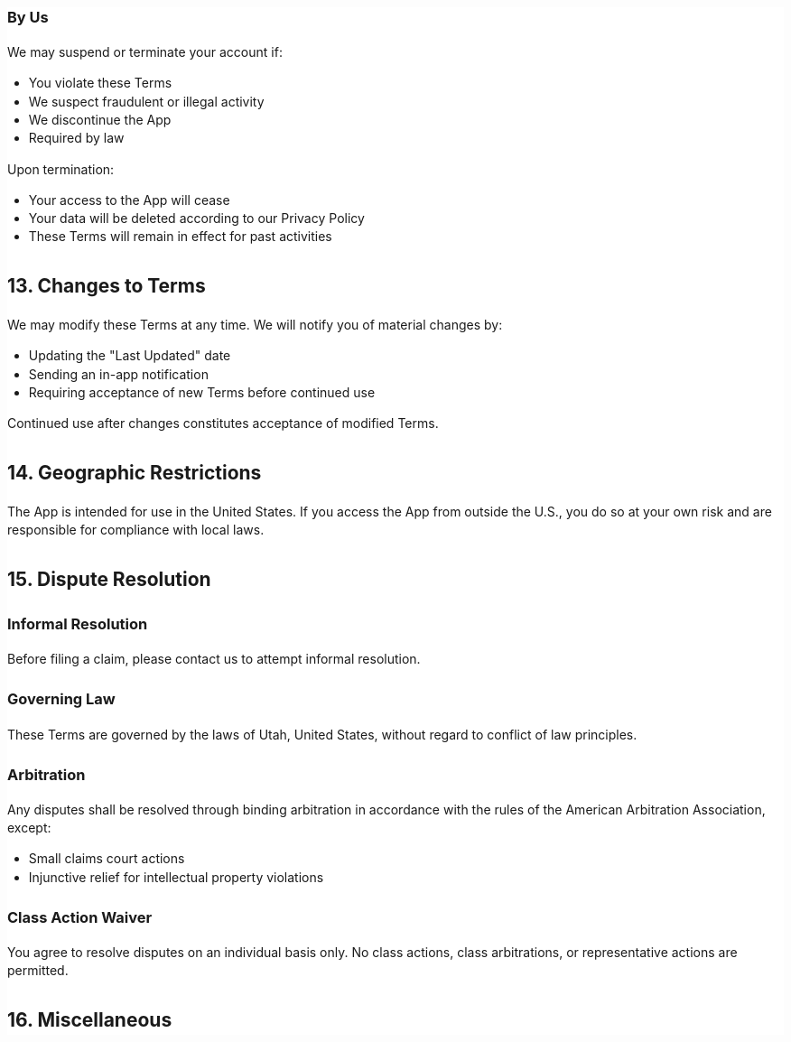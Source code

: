 ### By Us

We may suspend or terminate your account if:
- You violate these Terms
- We suspect fraudulent or illegal activity
- We discontinue the App
- Required by law

Upon termination:
- Your access to the App will cease
- Your data will be deleted according to our Privacy Policy
- These Terms will remain in effect for past activities

## 13. Changes to Terms

We may modify these Terms at any time. We will notify you of material changes by:
- Updating the "Last Updated" date
- Sending an in-app notification
- Requiring acceptance of new Terms before continued use

Continued use after changes constitutes acceptance of modified Terms.

## 14. Geographic Restrictions

The App is intended for use in the United States. If you access the App from outside the U.S., you do so at your own risk and are responsible for compliance with local laws.

## 15. Dispute Resolution

### Informal Resolution

Before filing a claim, please contact us to attempt informal resolution.

### Governing Law

These Terms are governed by the laws of Utah, United States, without regard to conflict of law principles.

### Arbitration

Any disputes shall be resolved through binding arbitration in accordance with the rules of the American Arbitration Association, except:
- Small claims court actions
- Injunctive relief for intellectual property violations

### Class Action Waiver

You agree to resolve disputes on an individual basis only. No class actions, class arbitrations, or representative actions are permitted.

## 16. Miscellaneous
